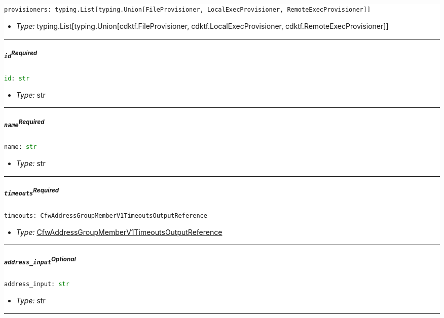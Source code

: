 ```python
provisioners: typing.List[typing.Union[FileProvisioner, LocalExecProvisioner, RemoteExecProvisioner]]
```

- *Type:* typing.List[typing.Union[cdktf.FileProvisioner, cdktf.LocalExecProvisioner, cdktf.RemoteExecProvisioner]]

---

##### `id`<sup>Required</sup> <a name="id" id="@cdktf/provider-opentelekomcloud.cfwAddressGroupMemberV1.CfwAddressGroupMemberV1.property.id"></a>

```python
id: str
```

- *Type:* str

---

##### `name`<sup>Required</sup> <a name="name" id="@cdktf/provider-opentelekomcloud.cfwAddressGroupMemberV1.CfwAddressGroupMemberV1.property.name"></a>

```python
name: str
```

- *Type:* str

---

##### `timeouts`<sup>Required</sup> <a name="timeouts" id="@cdktf/provider-opentelekomcloud.cfwAddressGroupMemberV1.CfwAddressGroupMemberV1.property.timeouts"></a>

```python
timeouts: CfwAddressGroupMemberV1TimeoutsOutputReference
```

- *Type:* <a href="#@cdktf/provider-opentelekomcloud.cfwAddressGroupMemberV1.CfwAddressGroupMemberV1TimeoutsOutputReference">CfwAddressGroupMemberV1TimeoutsOutputReference</a>

---

##### `address_input`<sup>Optional</sup> <a name="address_input" id="@cdktf/provider-opentelekomcloud.cfwAddressGroupMemberV1.CfwAddressGroupMemberV1.property.addressInput"></a>

```python
address_input: str
```

- *Type:* str

---
